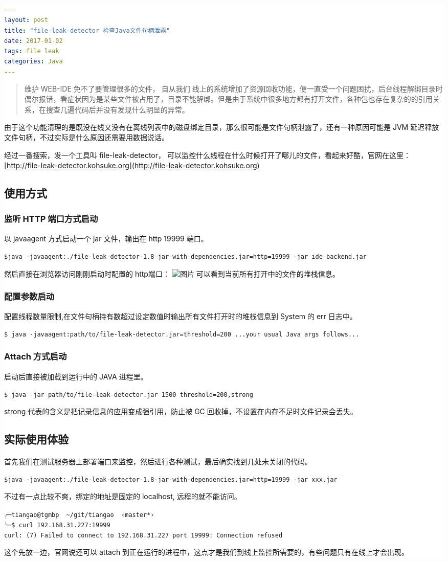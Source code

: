 ```yaml
---
layout: post
title: "file-leak-detector 检查Java文件句柄泄露"
date: 2017-01-02
tags: file leak
categories: Java
---
```


> 维护 WEB-IDE 免不了要管理很多的文件， 自从我们 线上的系统增加了资源回收功能，便一直受一个问题困扰，后台线程解绑目录时偶尔报错，看症状因为是某些文件被占用了，目录不能解绑。但是由于系统中很多地方都有打开文件，各种包也存在复杂的的引用关系，在搜查几遍代码后并没有发现什么明显的异常。

由于这个功能清理的是既没在线又没有在离线列表中的磁盘绑定目录，那么很可能是文件句柄泄露了，还有一种原因可能是 JVM 延迟释放文件句柄，不过实际是什么原因还需要用数据说话。

经过一番搜索，发一个工具叫 file-leak-detector， 可以监控什么线程在什么时候打开了哪儿的文件，看起来好酷，官网在这里：  
[http://file-leak-detector.kohsuke.org](http://file-leak-detector.kohsuke.org)

## 使用方式

### 监听 HTTP 端口方式启动   
以 javaagent 方式启动一个 jar 文件，输出在 http 19999 端口。
```
$java -javaagent:./file-leak-detector-1.8-jar-with-dependencies.jar=http=19999 -jar ide-backend.jar
```
然后直接在浏览器访问刚刚启动时配置的 http端口：
 ![图片](https://dn-coding-net-production-pp.qbox.me/fc6fdcc0-bf03-499a-bb46-2834e6aa9ba9.png) 
可以看到当前所有打开中的文件的堆栈信息。

### 配置参数启动

配置线程数量限制,在文件句柄持有数超过设定数值时输出所有文件打开时的堆栈信息到 System 的 err 日志中。
```
$ java -javaagent:path/to/file-leak-detector.jar=threshold=200 ...your usual Java args follows...
```

### Attach 方式启动

启动后直接被加载到运行中的 JAVA 进程里。
```
$ java -jar path/to/file-leak-detector.jar 1500 threshold=200,strong
```
strong 代表的含义是把记录信息的应用变成强引用，防止被 GC 回收掉，不设置在内存不足时文件记录会丢失。

## 实际使用体验

首先我们在测试服务器上部署端口来监控，然后进行各种测试，最后确实找到几处未关闭的代码。
```
$java -javaagent:./file-leak-detector-1.8-jar-with-dependencies.jar=http=19999 -jar xxx.jar
```
不过有一点比较不爽，绑定的地址是固定的 localhost, 远程的就不能访问。
```
╭─tiangao@tgmbp  ~/git/tiangao  ‹master*›
╰─$ curl 192.168.31.227:19999
curl: (7) Failed to connect to 192.168.31.227 port 19999: Connection refused
```
这个先放一边，官网说还可以 attach 到正在运行的进程中，这点才是我们到线上监控所需要的，有些问题只有在线上才会出现。
